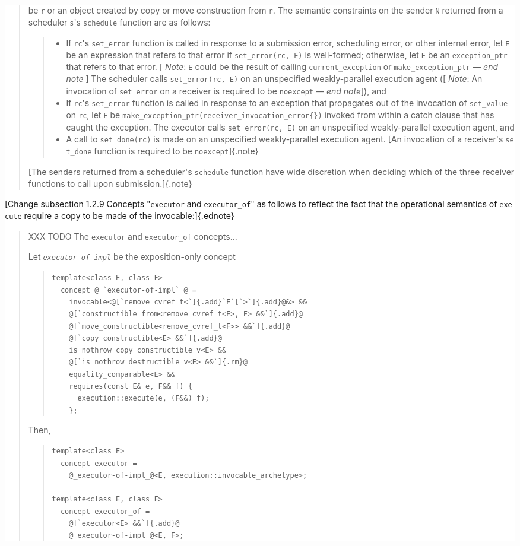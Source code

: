 > be `r` or an object created by copy or move construction from `r`. The semantic
> constraints on the sender `N` returned from a scheduler `s`'s `schedule` function are as
> follows:
> 
> > * If `rc`'s `set_error` function is called in response to a submission error,
> >   scheduling error, or other internal error, let `E` be an expression that refers to
> >   that error if `set_error(rc, E)` is well-formed; otherwise, let `E` be an
> >   `exception_ptr` that refers to that error. [ _Note_: `E` could be the result of
> >   calling `current_exception` or `make_exception_ptr` — _end note_ ] The scheduler
> >   calls `set_error(rc, E)` on an unspecified weakly-parallel execution agent ([
> >   _Note_: An invocation of `set_error` on a receiver is required to be `noexcept` —
> >   _end note_]), and
> > * If `rc`'s `set_error` function is called in response to an exception that propagates
> >   out of the invocation of `set_value` on `rc`, let `E` be
> >   `make_exception_ptr(receiver_invocation_error{})` invoked from within a catch clause
> >   that has caught the exception. The executor calls `set_error(rc, E)` on an
> >   unspecified weakly-parallel execution agent, and
> > * A call to `set_done(rc)` is made on an unspecified weakly-parallel execution agent.
> >   [An invocation of a receiver's `set_done` function is required to be
> >   `noexcept`]{.note}
> 
> [The senders returned from a scheduler's `schedule` function have wide discretion when
> deciding which of the three receiver functions to call upon submission.]{.note}

[Change subsection 1.2.9 Concepts "`executor` and `executor_of`" as follows to reflect the
fact that the operational semantics of `execute` require a copy to be made of the
invocable:]{.ednote}

> XXX TODO The `executor` and `executor_of` concepts...
> 
> Let _`executor-of-impl`_ be the exposition-only concept
> 
> > ```
> > template<class E, class F>
> >   concept @_`executor-of-impl`_@ =
> >     invocable<@[`remove_cvref_t<`]{.add}`F`[`>`]{.add}@&> &&
> >     @[`constructible_from<remove_cvref_t<F>, F> &&`]{.add}@
> >     @[`move_constructible<remove_cvref_t<F>> &&`]{.add}@
> >     @[`copy_constructible<E> &&`]{.add}@
> >     is_nothrow_copy_constructible_v<E> &&
> >     @[`is_nothrow_destructible_v<E> &&`]{.rm}@
> >     equality_comparable<E> &&
> >     requires(const E& e, F&& f) {
> >       execution::execute(e, (F&&) f);
> >     };
> > ```
> 
> Then,
> 
> > ```
> > template<class E>
> >   concept executor =
> >     @_executor-of-impl_@<E, execution::invocable_archetype>;
> > 
> > template<class E, class F>
> >   concept executor_of =
> >     @[`executor<E> &&`]{.add}@
> >     @_executor-of-impl_@<E, F>;
> > ```
